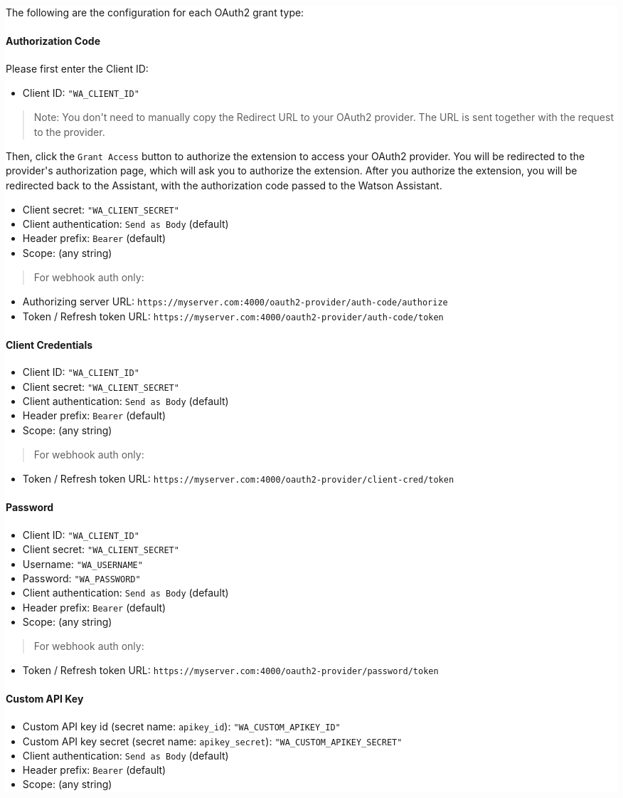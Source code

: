 The following are the configuration for each OAuth2 grant type:

#### Authorization Code

Please first enter the Client ID:

- Client ID: `"WA_CLIENT_ID"`

> Note: You don't need to manually copy the Redirect URL to your OAuth2 provider. The URL is sent together with the
> request to the provider.

Then, click the `Grant Access` button to authorize the extension to access your OAuth2 provider. You will be redirected
to the provider's authorization page, which will ask you to authorize the
extension. After you authorize the extension, you will be redirected back to the Assistant, with the authorization code
passed to the Watson Assistant.

- Client secret: `"WA_CLIENT_SECRET"`
- Client authentication: `Send as Body` (default)
- Header prefix: `Bearer` (default)
- Scope: (any string)

> For webhook auth only:

- Authorizing server URL: `https://myserver.com:4000/oauth2-provider/auth-code/authorize`
- Token / Refresh token URL: `https://myserver.com:4000/oauth2-provider/auth-code/token`

#### Client Credentials

- Client ID: `"WA_CLIENT_ID"`
- Client secret: `"WA_CLIENT_SECRET"`
- Client authentication: `Send as Body` (default)
- Header prefix: `Bearer` (default)
- Scope: (any string)

> For webhook auth only:

- Token / Refresh token URL: `https://myserver.com:4000/oauth2-provider/client-cred/token`

#### Password

- Client ID: `"WA_CLIENT_ID"`
- Client secret: `"WA_CLIENT_SECRET"`
- Username: `"WA_USERNAME"`
- Password: `"WA_PASSWORD"`
- Client authentication: `Send as Body` (default)
- Header prefix: `Bearer` (default)
- Scope: (any string)

> For webhook auth only:

- Token / Refresh token URL: `https://myserver.com:4000/oauth2-provider/password/token`

#### Custom API Key
- Custom API key id (secret name: `apikey_id`): `"WA_CUSTOM_APIKEY_ID"`
- Custom API key secret (secret name: `apikey_secret`): `"WA_CUSTOM_APIKEY_SECRET"`
- Client authentication: `Send as Body` (default)
- Header prefix: `Bearer` (default)
- Scope: (any string)
